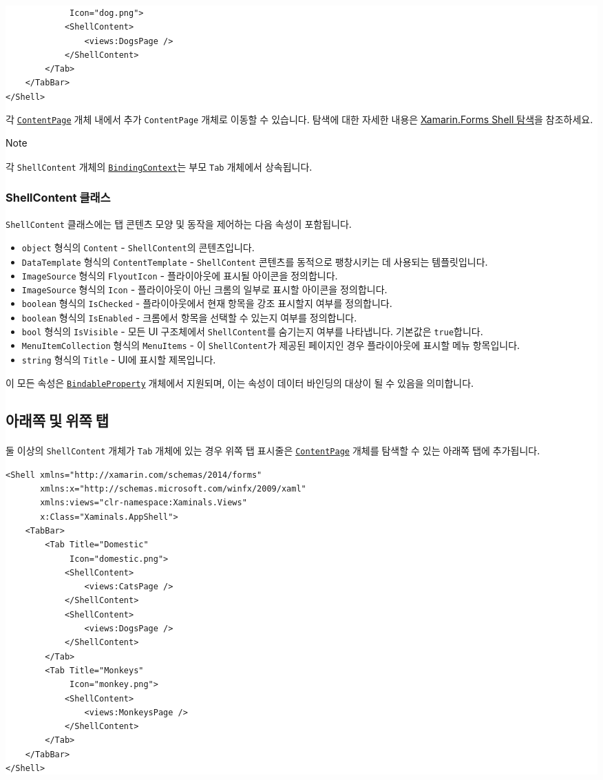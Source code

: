```xaml
             Icon="dog.png">
            <ShellContent>
                <views:DogsPage />
            </ShellContent>
        </Tab>
    </TabBar>
</Shell>
```

각 [`ContentPage`](xref:Xamarin.Forms.ContentPage) 개체 내에서 추가 `ContentPage` 개체로 이동할 수 있습니다. 탐색에 대한 자세한 내용은 [Xamarin.Forms Shell 탐색](navigation.md)을 참조하세요.

> [!NOTE]
> 각 `ShellContent` 개체의 [`BindingContext`](xref:Xamarin.Forms.BindableObject.BindingContext)는 부모 `Tab` 개체에서 상속됩니다.

### <a name="shellcontent-class"></a>ShellContent 클래스

`ShellContent` 클래스에는 탭 콘텐츠 모양 및 동작을 제어하는 다음 속성이 포함됩니다.

- `object` 형식의 `Content` - `ShellContent`의 콘텐츠입니다.
- `DataTemplate` 형식의 `ContentTemplate` - `ShellContent` 콘텐츠를 동적으로 팽창시키는 데 사용되는 템플릿입니다.
- `ImageSource` 형식의 `FlyoutIcon` - 플라이아웃에 표시될 아이콘을 정의합니다.
- `ImageSource` 형식의 `Icon` - 플라이아웃이 아닌 크롬의 일부로 표시할 아이콘을 정의합니다.
- `boolean` 형식의 `IsChecked` - 플라이아웃에서 현재 항목을 강조 표시할지 여부를 정의합니다.
- `boolean` 형식의 `IsEnabled` - 크롬에서 항목을 선택할 수 있는지 여부를 정의합니다.
- `bool` 형식의 `IsVisible` - 모든 UI 구조체에서 `ShellContent`를 숨기는지 여부를 나타냅니다. 기본값은 `true`합니다.
- `MenuItemCollection` 형식의 `MenuItems` - 이 `ShellContent`가 제공된 페이지인 경우 플라이아웃에 표시할 메뉴 항목입니다.
- `string` 형식의 `Title` - UI에 표시할 제목입니다.

이 모든 속성은 [`BindableProperty`](xref:Xamarin.Forms.BindableProperty) 개체에서 지원되며, 이는 속성이 데이터 바인딩의 대상이 될 수 있음을 의미합니다.

## <a name="bottom-and-top-tabs"></a>아래쪽 및 위쪽 탭

둘 이상의 `ShellContent` 개체가 `Tab` 개체에 있는 경우 위쪽 탭 표시줄은 [`ContentPage`](xref:Xamarin.Forms.ContentPage) 개체를 탐색할 수 있는 아래쪽 탭에 추가됩니다.

```xaml
<Shell xmlns="http://xamarin.com/schemas/2014/forms"
       xmlns:x="http://schemas.microsoft.com/winfx/2009/xaml"
       xmlns:views="clr-namespace:Xaminals.Views"
       x:Class="Xaminals.AppShell">
    <TabBar>
        <Tab Title="Domestic"
             Icon="domestic.png">
            <ShellContent>
                <views:CatsPage />
            </ShellContent>
            <ShellContent>
                <views:DogsPage />
            </ShellContent>
        </Tab>
        <Tab Title="Monkeys"
             Icon="monkey.png">
            <ShellContent>
                <views:MonkeysPage />
            </ShellContent>
        </Tab>
    </TabBar>
</Shell>
```
